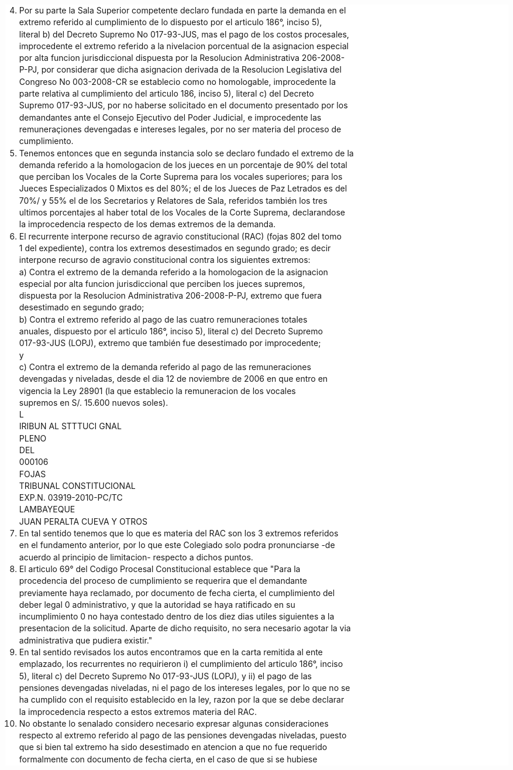 4. Por su parte la Sala Superior competente declaro fundada en parte la demanda en el  
extremo referido al cumplimiento de lo dispuesto por el articulo 186°, inciso 5),  
literal b) del Decreto Supremo No 017-93-JUS, mas el pago de los costos procesales,  
improcedente el extremo referido a la nivelacion porcentual de la asignacion especial  
por alta funcion jurisdiccional dispuesta por la Resolucion Administrativa 206-2008-  
P-PJ, por considerar que dicha asignacion derivada de la Resolucion Legislativa del  
Congreso No 003-2008-CR se establecio como no homologable, improcedente la  
parte relativa al cumplimiento del articulo 186, inciso 5), literal c) del Decreto  
Supremo 017-93-JUS, por no haberse solicitado en el documento presentado por los  
demandantes ante el Consejo Ejecutivo del Poder Judicial, e improcedente las  
remuneraçiones devengadas e intereses legales, por no ser materia del proceso de  
cumplimiento.  
5. Tenemos entonces que en segunda instancia solo se declaro fundado el extremo de la  
demanda referido a la homologacion de los jueces en un porcentaje de 90% del total  
que perciban los Vocales de la Corte Suprema para los vocales superiores; para los  
Jueces Especializados 0 Mixtos es del 80%; el de los Jueces de Paz Letrados es del  
70%/ y 55% el de los Secretarios y Relatores de Sala, referidos también los tres  
ultimos porcentajes al haber total de los Vocales de la Corte Suprema, declarandose  
la improcedencia respecto de los demas extremos de la demanda.  
6. El recurrente interpone recurso de agravio constitucional (RAC) (fojas 802 del tomo  
1 del expediente), contra los extremos desestimados en segundo grado; es decir  
interpone recurso de agravio constitucional contra los siguientes extremos:  
a) Contra el extremo de la demanda referido a la homologacion de la asignacion  
especial por alta funcion jurisdiccional que perciben los jueces supremos,  
dispuesta por la Resolucion Administrativa 206-2008-P-PJ, extremo que fuera  
desestimado en segundo grado;  
b) Contra el extremo referido al pago de las cuatro remuneraciones totales  
anuales, dispuesto por el articulo 186°, inciso 5), literal c) del Decreto Supremo  
017-93-JUS (LOPJ), extremo que también fue desestimado por improcedente;  
y  
c) Contra el extremo de la demanda referido al pago de las remuneraciones  
devengadas y niveladas, desde el dia 12 de noviembre de 2006 en que entro en  
vigencia la Ley 28901 (la que establecio la remuneracion de los vocales  
supremos en S/. 15.600 nuevos soles).  
L  
IRIBUN AL STTTUCI GNAL  
PLENO  
DEL  
000106  
FOJAS  
TRIBUNAL CONSTITUCIONAL  
EXP.N. 03919-2010-PC/TC  
LAMBAYEQUE  
JUAN PERALTA CUEVA Y OTROS  
7. En tal sentido tenemos que lo que es materia del RAC son los 3 extremos referidos  
en el fundamento anterior, por lo que este Colegiado solo podra pronunciarse -de  
acuerdo al principio de limitacion- respecto a dichos puntos.  
8. El articulo 69° del Codigo Procesal Constitucional establece que "Para la  
procedencia del proceso de cumplimiento se requerira que el demandante  
previamente haya reclamado, por documento de fecha cierta, el cumplimiento del  
deber legal 0 administrativo, y que la autoridad se haya ratificado en su  
incumplimiento 0 no haya contestado dentro de los diez dias utiles siguientes a la  
presentacion de la solicitud. Aparte de dicho requisito, no sera necesario agotar la via  
administrativa que pudiera existir."  
9. En tal sentido revisados los autos encontramos que en la carta remitida al ente  
emplazado, los recurrentes no requirieron i) el cumplimiento del articulo 186°, inciso  
5), literal c) del Decreto Supremo No 017-93-JUS (LOPJ), y ii) el pago de las  
pensiones devengadas niveladas, ni el pago de los intereses legales, por lo que no se  
ha cumplido con el requisito establecido en la ley, razon por la que se debe declarar  
la improcedencia respecto a estos extremos materia del RAC.  
10. No obstante lo senalado considero necesario expresar algunas consideraciones  
respecto al extremo referido al pago de las pensiones devengadas niveladas, puesto  
que si bien tal extremo ha sido desestimado en atencion a que no fue requerido  
formalmente con documento de fecha cierta, en el caso de que si se hubiese  